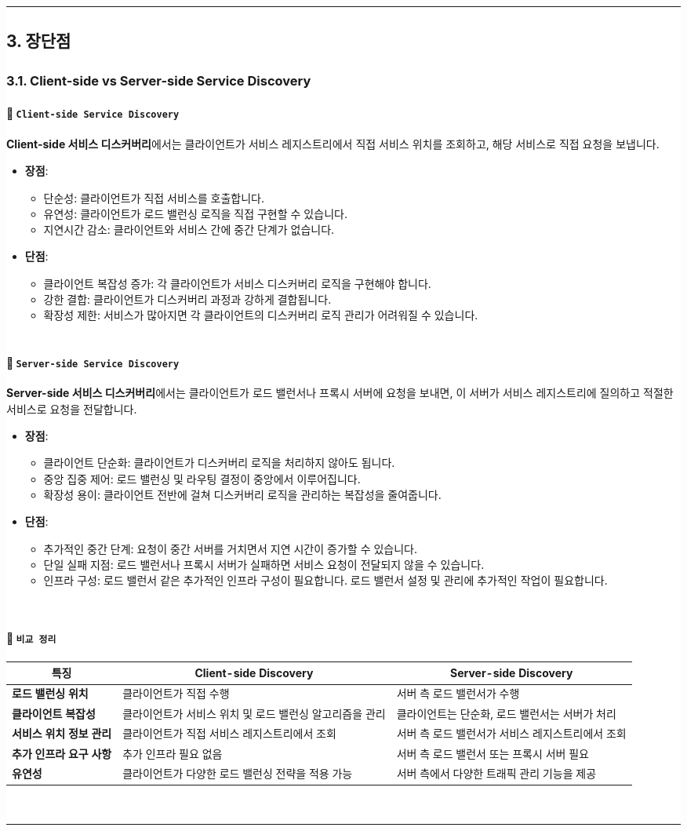 
---

## 3. 장단점

### 3.1. Client-side vs Server-side Service Discovery

#### 📍 `Client-side Service Discovery`
**Client-side 서비스 디스커버리**에서는 클라이언트가 서비스 레지스트리에서 직접 서비스 위치를 조회하고, 해당 서비스로 직접 요청을 보냅니다.

- **장점**:
  - 단순성: 클라이언트가 직접 서비스를 호출합니다.
  - 유연성: 클라이언트가 로드 밸런싱 로직을 직접 구현할 수 있습니다.
  - 지연시간 감소: 클라이언트와 서비스 간에 중간 단계가 없습니다.

- **단점**:
  - 클라이언트 복잡성 증가: 각 클라이언트가 서비스 디스커버리 로직을 구현해야 합니다.
  - 강한 결합: 클라이언트가 디스커버리 과정과 강하게 결합됩니다.
  - 확장성 제한: 서비스가 많아지면 각 클라이언트의 디스커버리 로직 관리가 어려워질 수 있습니다.

  <br>

#### 📍 `Server-side Service Discovery`
**Server-side 서비스 디스커버리**에서는 클라이언트가 로드 밸런서나 프록시 서버에 요청을 보내면, 이 서버가 서비스 레지스트리에 질의하고 적절한 서비스로 요청을 전달합니다.

- **장점**:
  - 클라이언트 단순화: 클라이언트가 디스커버리 로직을 처리하지 않아도 됩니다.
  - 중앙 집중 제어: 로드 밸런싱 및 라우팅 결정이 중앙에서 이루어집니다.
  - 확장성 용이: 클라이언트 전반에 걸쳐 디스커버리 로직을 관리하는 복잡성을 줄여줍니다.

- **단점**:
  - 추가적인 중간 단계: 요청이 중간 서버를 거치면서 지연 시간이 증가할 수 있습니다.
  - 단일 실패 지점: 로드 밸런서나 프록시 서버가 실패하면 서비스 요청이 전달되지 않을 수 있습니다.
  - 인프라 구성: 로드 밸런서 같은 추가적인 인프라 구성이 필요합니다. 로드 밸런서 설정 및 관리에 추가적인 작업이 필요합니다.


<br>

#### 📍 `비교 정리`

| **특징** | **Client-side Discovery** | **Server-side Discovery** |
| --- | --- | --- |
| **로드 밸런싱 위치** | 클라이언트가 직접 수행 | 서버 측 로드 밸런서가 수행 |
| **클라이언트 복잡성** | 클라이언트가 서비스 위치 및 로드 밸런싱 알고리즘을 관리 | 클라이언트는 단순화, 로드 밸런서는 서버가 처리 |
| **서비스 위치 정보 관리** | 클라이언트가 직접 서비스 레지스트리에서 조회 | 서버 측 로드 밸런서가 서비스 레지스트리에서 조회 |
| **추가 인프라 요구 사항** | 추가 인프라 필요 없음 | 서버 측 로드 밸런서 또는 프록시 서버 필요 |
| **유연성** | 클라이언트가 다양한 로드 밸런싱 전략을 적용 가능 | 서버 측에서 다양한 트래픽 관리 기능을 제공 |

<br>

---
